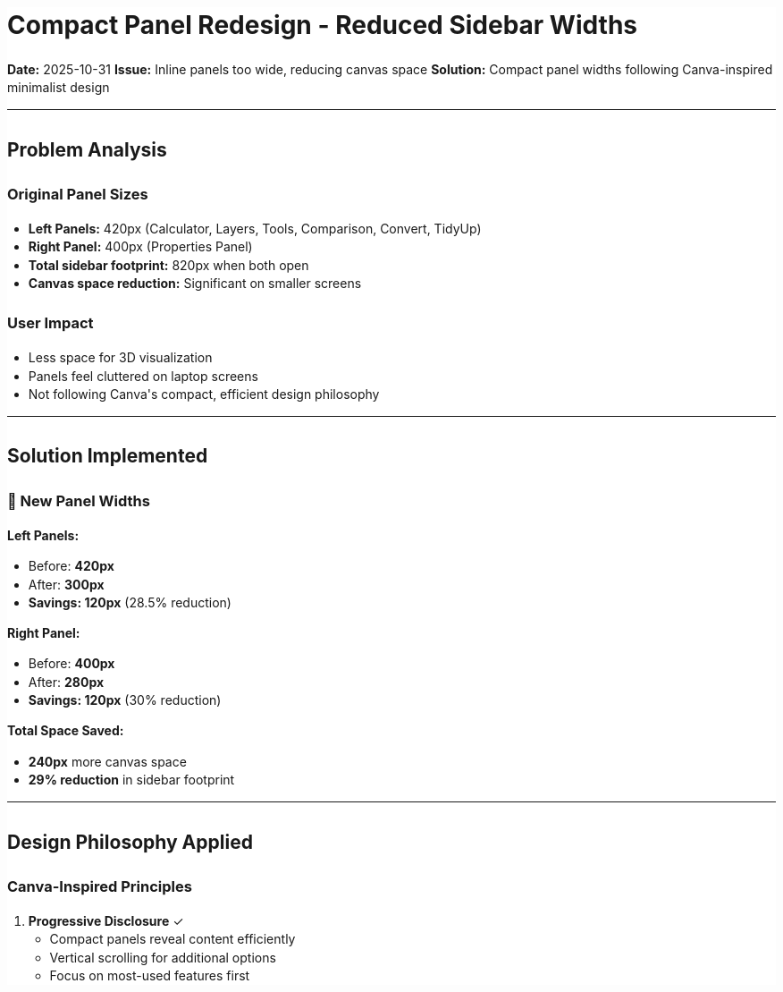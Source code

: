 # Compact Panel Redesign - Reduced Sidebar Widths

**Date:** 2025-10-31
**Issue:** Inline panels too wide, reducing canvas space
**Solution:** Compact panel widths following Canva-inspired minimalist design

---

## Problem Analysis

### Original Panel Sizes
- **Left Panels:** 420px (Calculator, Layers, Tools, Comparison, Convert, TidyUp)
- **Right Panel:** 400px (Properties Panel)
- **Total sidebar footprint:** 820px when both open
- **Canvas space reduction:** Significant on smaller screens

### User Impact
- Less space for 3D visualization
- Panels feel cluttered on laptop screens
- Not following Canva's compact, efficient design philosophy

---

## Solution Implemented

### 🎯 New Panel Widths

**Left Panels:**
- Before: **420px**
- After: **300px**
- **Savings: 120px** (28.5% reduction)

**Right Panel:**
- Before: **400px**
- After: **280px**
- **Savings: 120px** (30% reduction)

**Total Space Saved:**
- **240px** more canvas space
- **29% reduction** in sidebar footprint

---

## Design Philosophy Applied

### Canva-Inspired Principles

1. **Progressive Disclosure** ✓
   - Compact panels reveal content efficiently
   - Vertical scrolling for additional options
   - Focus on most-used features first
